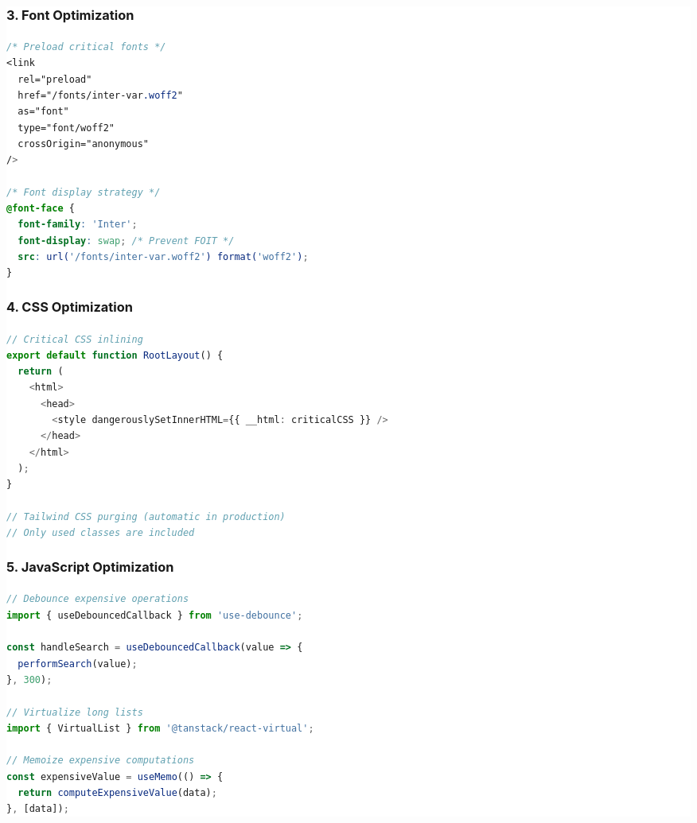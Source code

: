 ### 3. Font Optimization

```css
/* Preload critical fonts */
<link
  rel="preload"
  href="/fonts/inter-var.woff2"
  as="font"
  type="font/woff2"
  crossOrigin="anonymous"
/>

/* Font display strategy */
@font-face {
  font-family: 'Inter';
  font-display: swap; /* Prevent FOIT */
  src: url('/fonts/inter-var.woff2') format('woff2');
}
```

### 4. CSS Optimization

```typescript
// Critical CSS inlining
export default function RootLayout() {
  return (
    <html>
      <head>
        <style dangerouslySetInnerHTML={{ __html: criticalCSS }} />
      </head>
    </html>
  );
}

// Tailwind CSS purging (automatic in production)
// Only used classes are included
```

### 5. JavaScript Optimization

```typescript
// Debounce expensive operations
import { useDebouncedCallback } from 'use-debounce';

const handleSearch = useDebouncedCallback(value => {
  performSearch(value);
}, 300);

// Virtualize long lists
import { VirtualList } from '@tanstack/react-virtual';

// Memoize expensive computations
const expensiveValue = useMemo(() => {
  return computeExpensiveValue(data);
}, [data]);
```
